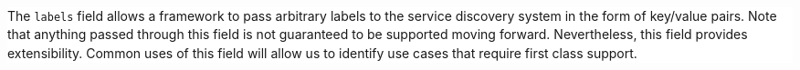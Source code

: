 The `labels` field allows a framework to pass arbitrary labels to the service
discovery system in the form of key/value pairs. Note that anything passed
through this field is not guaranteed to be supported moving forward.
Nevertheless, this field provides extensibility. Common uses of this field will
allow us to identify use cases that require first class support.
